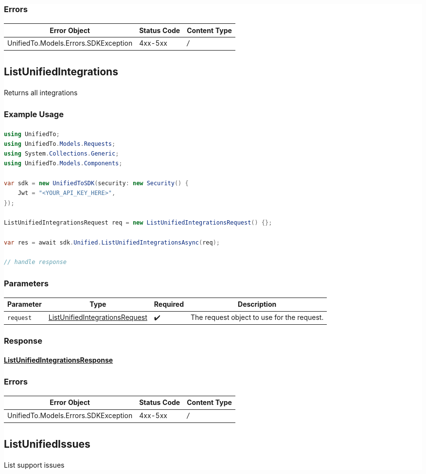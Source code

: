 ### Errors

| Error Object                         | Status Code                          | Content Type                         |
| ------------------------------------ | ------------------------------------ | ------------------------------------ |
| UnifiedTo.Models.Errors.SDKException | 4xx-5xx                              | */*                                  |


## ListUnifiedIntegrations

Returns all integrations

### Example Usage

```csharp
using UnifiedTo;
using UnifiedTo.Models.Requests;
using System.Collections.Generic;
using UnifiedTo.Models.Components;

var sdk = new UnifiedToSDK(security: new Security() {
    Jwt = "<YOUR_API_KEY_HERE>",
});

ListUnifiedIntegrationsRequest req = new ListUnifiedIntegrationsRequest() {};

var res = await sdk.Unified.ListUnifiedIntegrationsAsync(req);

// handle response
```

### Parameters

| Parameter                                                                                 | Type                                                                                      | Required                                                                                  | Description                                                                               |
| ----------------------------------------------------------------------------------------- | ----------------------------------------------------------------------------------------- | ----------------------------------------------------------------------------------------- | ----------------------------------------------------------------------------------------- |
| `request`                                                                                 | [ListUnifiedIntegrationsRequest](../../Models/Requests/ListUnifiedIntegrationsRequest.md) | :heavy_check_mark:                                                                        | The request object to use for the request.                                                |

### Response

**[ListUnifiedIntegrationsResponse](../../Models/Requests/ListUnifiedIntegrationsResponse.md)**

### Errors

| Error Object                         | Status Code                          | Content Type                         |
| ------------------------------------ | ------------------------------------ | ------------------------------------ |
| UnifiedTo.Models.Errors.SDKException | 4xx-5xx                              | */*                                  |


## ListUnifiedIssues

List support issues
